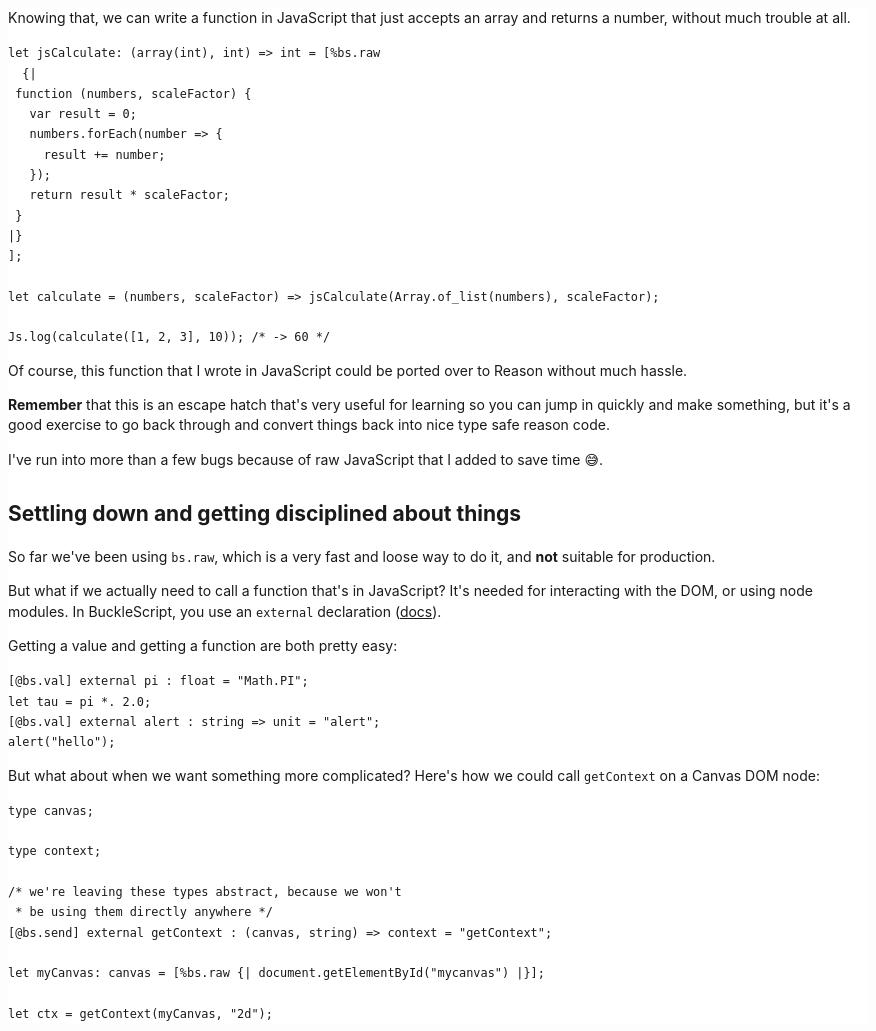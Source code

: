 Knowing that, we can write a function in JavaScript that just accepts an array and returns a number, without much trouble at all.

```reason
let jsCalculate: (array(int), int) => int = [%bs.raw
  {|
 function (numbers, scaleFactor) {
   var result = 0;
   numbers.forEach(number => {
     result += number;
   });
   return result * scaleFactor;
 }
|}
];

let calculate = (numbers, scaleFactor) => jsCalculate(Array.of_list(numbers), scaleFactor);

Js.log(calculate([1, 2, 3], 10)); /* -> 60 */
```

Of course, this function that I wrote in JavaScript could be ported over to Reason without much hassle.

**Remember** that this is an escape hatch that's very useful for learning so you can jump in quickly and make something, but it's a good exercise to go back through and convert things back into nice type safe reason code.

I've run into more than a few bugs because of raw JavaScript that I added to save time 😅.

## Settling down and getting disciplined about things

So far we've been using `bs.raw`, which is a very fast and loose way to do it, and **not** suitable for production.

But what if we actually need to call a function that's in JavaScript? It's needed for interacting with the DOM, or using node modules. In BuckleScript, you use an `external` declaration ([docs](https://bucklescript.github.io/docs/en/intro-to-external.html)).

Getting a value and getting a function are both pretty easy:

```reason
[@bs.val] external pi : float = "Math.PI";
let tau = pi *. 2.0;
[@bs.val] external alert : string => unit = "alert";
alert("hello");
```

But what about when we want something more complicated? Here's how we could call `getContext` on a Canvas DOM node:

```reason
type canvas;

type context;

/* we're leaving these types abstract, because we won't
 * be using them directly anywhere */
[@bs.send] external getContext : (canvas, string) => context = "getContext";

let myCanvas: canvas = [%bs.raw {| document.getElementById("mycanvas") |}];

let ctx = getContext(myCanvas, "2d");
```
